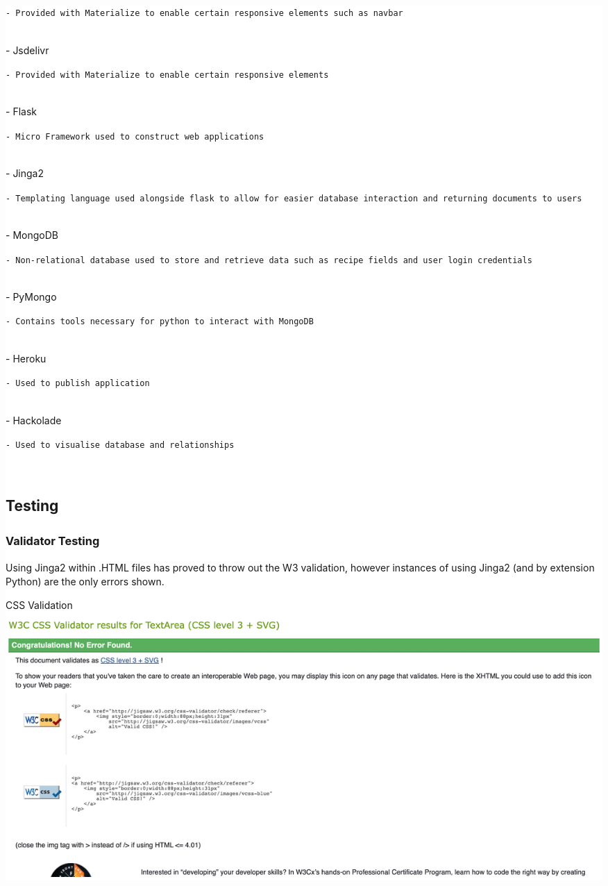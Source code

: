     - Provided with Materialize to enable certain responsive elements such as navbar
  <br>
- Jsdelivr

    - Provided with Materialize to enable certain responsive elements
  <br>
- Flask

    - Micro Framework used to construct web applications
<br>
-  Jinga2

    - Templating language used alongside flask to allow for easier database interaction and returning documents to users
<br>
-   MongoDB

    - Non-relational database used to store and retrieve data such as recipe fields and user login credentials
<br>
- PyMongo

    - Contains tools necessary for python to interact with MongoDB
<br>
- Heroku

    - Used to publish application
<br>
- Hackolade

    - Used to visualise database and relationships
<br>

## Testing

### Validator Testing

Using Jinga2 within .HTML files has proved to throw out the W3 validation, however instances of using Jinga2 (and by extension Python) are the only errors shown.

CSS Validation
![CSS Validation](assets/readme/css_validation.png)
